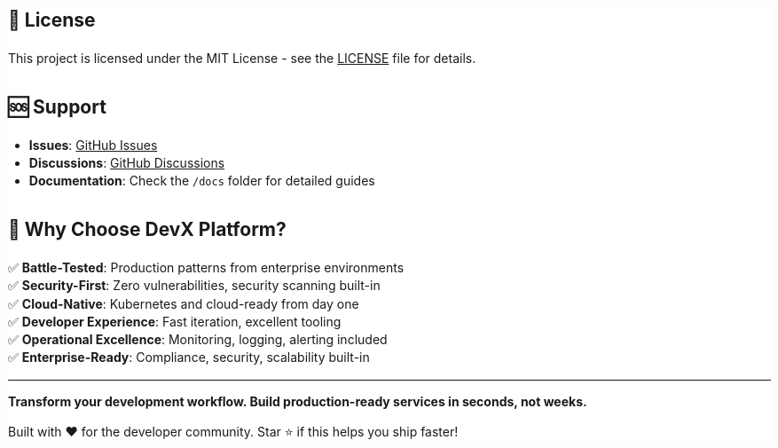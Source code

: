 ## 📄 License

This project is licensed under the MIT License - see the [LICENSE](LICENSE) file for details.

## 🆘 Support

- **Issues**: [GitHub Issues](https://github.com/marcuspat/devxplatform/issues)
- **Discussions**: [GitHub Discussions](https://github.com/marcuspat/devxplatform/discussions)
- **Documentation**: Check the `/docs` folder for detailed guides

## 🌟 Why Choose DevX Platform?

✅ **Battle-Tested**: Production patterns from enterprise environments  
✅ **Security-First**: Zero vulnerabilities, security scanning built-in  
✅ **Cloud-Native**: Kubernetes and cloud-ready from day one  
✅ **Developer Experience**: Fast iteration, excellent tooling  
✅ **Operational Excellence**: Monitoring, logging, alerting included  
✅ **Enterprise-Ready**: Compliance, security, scalability built-in  

---

**Transform your development workflow. Build production-ready services in seconds, not weeks.**

Built with ❤️ for the developer community. Star ⭐ if this helps you ship faster!